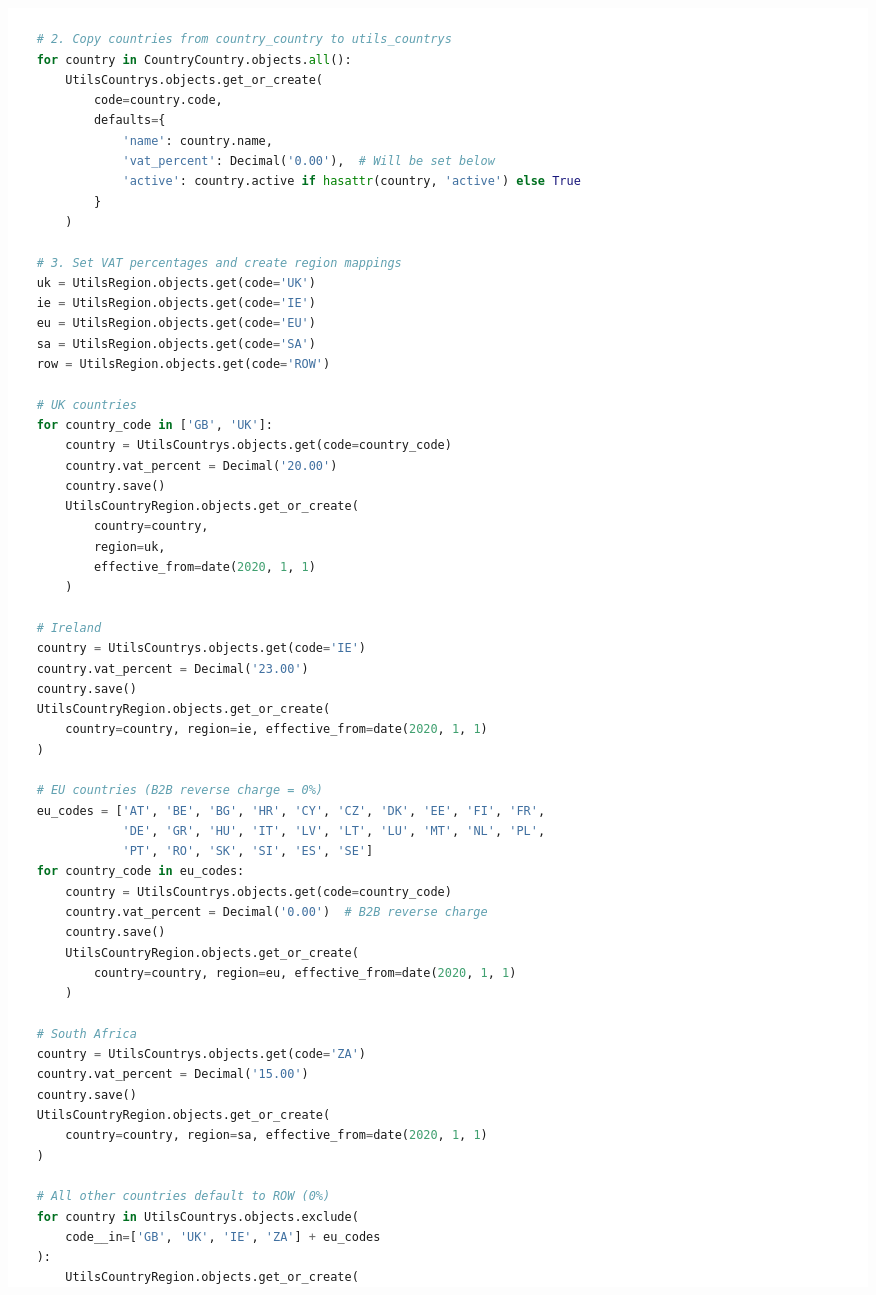 ```python

    # 2. Copy countries from country_country to utils_countrys
    for country in CountryCountry.objects.all():
        UtilsCountrys.objects.get_or_create(
            code=country.code,
            defaults={
                'name': country.name,
                'vat_percent': Decimal('0.00'),  # Will be set below
                'active': country.active if hasattr(country, 'active') else True
            }
        )

    # 3. Set VAT percentages and create region mappings
    uk = UtilsRegion.objects.get(code='UK')
    ie = UtilsRegion.objects.get(code='IE')
    eu = UtilsRegion.objects.get(code='EU')
    sa = UtilsRegion.objects.get(code='SA')
    row = UtilsRegion.objects.get(code='ROW')

    # UK countries
    for country_code in ['GB', 'UK']:
        country = UtilsCountrys.objects.get(code=country_code)
        country.vat_percent = Decimal('20.00')
        country.save()
        UtilsCountryRegion.objects.get_or_create(
            country=country,
            region=uk,
            effective_from=date(2020, 1, 1)
        )

    # Ireland
    country = UtilsCountrys.objects.get(code='IE')
    country.vat_percent = Decimal('23.00')
    country.save()
    UtilsCountryRegion.objects.get_or_create(
        country=country, region=ie, effective_from=date(2020, 1, 1)
    )

    # EU countries (B2B reverse charge = 0%)
    eu_codes = ['AT', 'BE', 'BG', 'HR', 'CY', 'CZ', 'DK', 'EE', 'FI', 'FR',
                'DE', 'GR', 'HU', 'IT', 'LV', 'LT', 'LU', 'MT', 'NL', 'PL',
                'PT', 'RO', 'SK', 'SI', 'ES', 'SE']
    for country_code in eu_codes:
        country = UtilsCountrys.objects.get(code=country_code)
        country.vat_percent = Decimal('0.00')  # B2B reverse charge
        country.save()
        UtilsCountryRegion.objects.get_or_create(
            country=country, region=eu, effective_from=date(2020, 1, 1)
        )

    # South Africa
    country = UtilsCountrys.objects.get(code='ZA')
    country.vat_percent = Decimal('15.00')
    country.save()
    UtilsCountryRegion.objects.get_or_create(
        country=country, region=sa, effective_from=date(2020, 1, 1)
    )

    # All other countries default to ROW (0%)
    for country in UtilsCountrys.objects.exclude(
        code__in=['GB', 'UK', 'IE', 'ZA'] + eu_codes
    ):
        UtilsCountryRegion.objects.get_or_create(
```